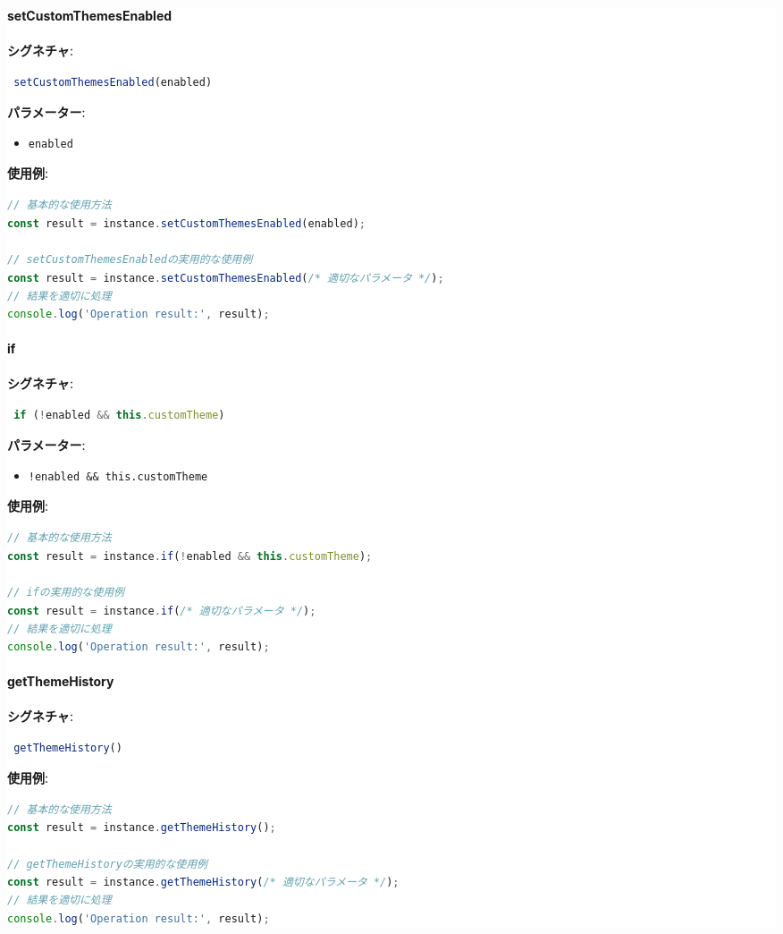 #### setCustomThemesEnabled

**シグネチャ**:
```javascript
 setCustomThemesEnabled(enabled)
```

**パラメーター**:
- `enabled`

**使用例**:
```javascript
// 基本的な使用方法
const result = instance.setCustomThemesEnabled(enabled);

// setCustomThemesEnabledの実用的な使用例
const result = instance.setCustomThemesEnabled(/* 適切なパラメータ */);
// 結果を適切に処理
console.log('Operation result:', result);
```

#### if

**シグネチャ**:
```javascript
 if (!enabled && this.customTheme)
```

**パラメーター**:
- `!enabled && this.customTheme`

**使用例**:
```javascript
// 基本的な使用方法
const result = instance.if(!enabled && this.customTheme);

// ifの実用的な使用例
const result = instance.if(/* 適切なパラメータ */);
// 結果を適切に処理
console.log('Operation result:', result);
```

#### getThemeHistory

**シグネチャ**:
```javascript
 getThemeHistory()
```

**使用例**:
```javascript
// 基本的な使用方法
const result = instance.getThemeHistory();

// getThemeHistoryの実用的な使用例
const result = instance.getThemeHistory(/* 適切なパラメータ */);
// 結果を適切に処理
console.log('Operation result:', result);
```
